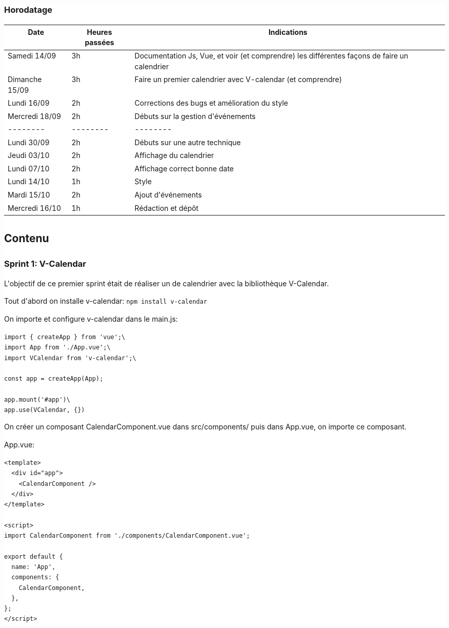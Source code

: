 ### Horodatage

| Date | Heures passées | Indications |
| -------- | -------- |-------- |
| Samedi 14/09  | 3h  | Documentation Js, Vue, et voir (et comprendre) les différentes façons de faire un calendrier|
| Dimanche 15/09  | 3h  | Faire un premier calendrier avec V-calendar (et comprendre)|
| Lundi 16/09  | 2h  | Corrections des bugs et amélioration du style |
| Mercredi 18/09  | 2h  | Débuts sur la gestion d'événements |
| -------- | -------- |-------- |
| Lundi 30/09  | 2h  | Débuts sur une autre technique |
| Jeudi 03/10  | 2h  | Affichage du calendrier |
| Lundi 07/10  | 2h  | Affichage correct bonne date|
| Lundi 14/10  | 1h  | Style |
| Mardi 15/10  | 2h  | Ajout d'événements |
| Mercredi 16/10  | 1h  | Rédaction et dépôt |


## Contenu

### Sprint 1: V-Calendar

L'objectif de ce premier sprint était de réaliser un de calendrier avec la bibliothèque V-Calendar.

Tout d'abord on installe v-calendar: `npm install v-calendar`

On importe et configure v-calendar dans le main.js:

```
import { createApp } from 'vue';\
import App from './App.vue';\
import VCalendar from 'v-calendar';\

const app = createApp(App);

app.mount('#app')\
app.use(VCalendar, {})

```

On créer un composant CalendarComponent.vue dans src/components/ puis dans App.vue, on importe ce composant.

App.vue:
```
<template>
  <div id="app">
    <CalendarComponent />
  </div>
</template>

<script>
import CalendarComponent from './components/CalendarComponent.vue';

export default {
  name: 'App',
  components: {
    CalendarComponent,
  },
};
</script>
```
